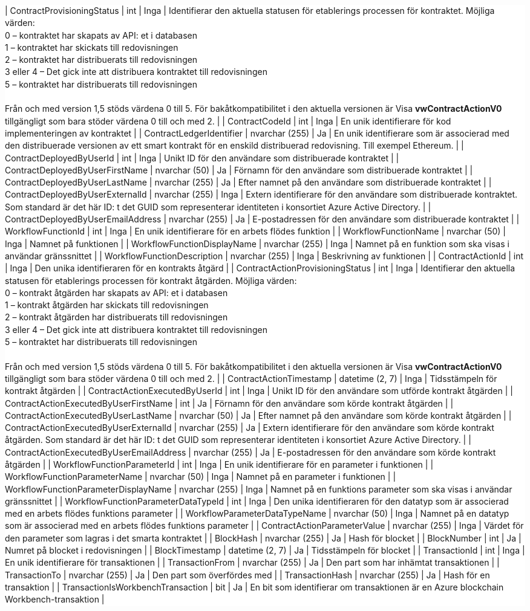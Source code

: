 | ContractProvisioningStatus               | int           | Inga          | Identifierar den aktuella statusen för etablerings processen för kontraktet. Möjliga värden: <br />0 – kontraktet har skapats av API: et i databasen<br />1 – kontraktet har skickats till redovisningen<br />2 – kontraktet har distribuerats till redovisningen<br />3 eller 4 – Det gick inte att distribuera kontraktet till redovisningen<br />5 – kontraktet har distribuerats till redovisningen <br /><br />Från och med version 1,5 stöds värdena 0 till 5. För bakåtkompatibilitet i den aktuella versionen är Visa **vwContractActionV0** tillgängligt som bara stöder värdena 0 till och med 2. |
| ContractCodeId                           | int           | Inga          | En unik identifierare för kod implementeringen av kontraktet |
| ContractLedgerIdentifier                 | nvarchar (255) | Ja         | En unik identifierare som är associerad med den distribuerade versionen av ett smart kontrakt för en enskild distribuerad redovisning. Till exempel Ethereum. |
| ContractDeployedByUserId                 | int           | Inga          | Unikt ID för den användare som distribuerade kontraktet |
| ContractDeployedByUserFirstName          | nvarchar (50)  | Ja         | Förnamn för den användare som distribuerade kontraktet |
| ContractDeployedByUserLastName           | nvarchar (255) | Ja         | Efter namnet på den användare som distribuerade kontraktet |
| ContractDeployedByUserExternalId         | nvarchar (255) | Inga          | Extern identifierare för den användare som distribuerade kontraktet. Som standard är det här ID: t det GUID som representerar identiteten i konsortiet Azure Active Directory.                                                                                                                                                |
| ContractDeployedByUserEmailAddress       | nvarchar (255) | Ja         | E-postadressen för den användare som distribuerade kontraktet |
| WorkflowFunctionId                       | int           | Inga          | En unik identifierare för en arbets flödes funktion |
| WorkflowFunctionName                     | nvarchar (50)  | Inga          | Namnet på funktionen |
| WorkflowFunctionDisplayName              | nvarchar (255) | Inga          | Namnet på en funktion som ska visas i användar gränssnittet |
| WorkflowFunctionDescription              | nvarchar (255) | Inga          | Beskrivning av funktionen |
| ContractActionId                         | int           | Inga          | Den unika identifieraren för en kontrakts åtgärd |
| ContractActionProvisioningStatus         | int           | Inga          | Identifierar den aktuella statusen för etablerings processen för kontrakt åtgärden. Möjliga värden: <br />0 – kontrakt åtgärden har skapats av API: et i databasen<br />1 – kontrakt åtgärden har skickats till redovisningen<br />2 – kontrakt åtgärden har distribuerats till redovisningen<br />3 eller 4 – Det gick inte att distribuera kontraktet till redovisningen<br />5 – kontraktet har distribuerats till redovisningen <br /><br />Från och med version 1,5 stöds värdena 0 till 5. För bakåtkompatibilitet i den aktuella versionen är Visa **vwContractActionV0** tillgängligt som bara stöder värdena 0 till och med 2. |
| ContractActionTimestamp                  | datetime (2, 7) | Inga          | Tidsstämpeln för kontrakt åtgärden |
| ContractActionExecutedByUserId           | int           | Inga          | Unikt ID för den användare som utförde kontrakt åtgärden |
| ContractActionExecutedByUserFirstName    | int           | Ja         | Förnamn för den användare som körde kontrakt åtgärden |
| ContractActionExecutedByUserLastName     | nvarchar (50)  | Ja         | Efter namnet på den användare som körde kontrakt åtgärden |
| ContractActionExecutedByUserExternalId   | nvarchar (255) | Ja         | Extern identifierare för den användare som körde kontrakt åtgärden. Som standard är det här ID: t det GUID som representerar identiteten i konsortiet Azure Active Directory. |
| ContractActionExecutedByUserEmailAddress | nvarchar (255) | Ja         | E-postadressen för den användare som körde kontrakt åtgärden |
| WorkflowFunctionParameterId              | int           | Inga          | En unik identifierare för en parameter i funktionen |
| WorkflowFunctionParameterName            | nvarchar (50)  | Inga          | Namnet på en parameter i funktionen |
| WorkflowFunctionParameterDisplayName     | nvarchar (255) | Inga          | Namnet på en funktions parameter som ska visas i användar gränssnittet |
| WorkflowFunctionParameterDataTypeId      | int           | Inga          | Den unika identifieraren för den datatyp som är associerad med en arbets flödes funktions parameter |
| WorkflowParameterDataTypeName            | nvarchar (50)  | Inga          | Namnet på en datatyp som är associerad med en arbets flödes funktions parameter |
| ContractActionParameterValue             | nvarchar (255) | Inga          | Värdet för den parameter som lagras i det smarta kontraktet |
| BlockHash                                | nvarchar (255) | Ja         | Hash för blocket |
| BlockNumber                              | int           | Ja         | Numret på blocket i redovisningen |
| BlockTimestamp                           | datetime (2, 7) | Ja         | Tidsstämpeln för blocket |
| TransactionId                            | int           | Inga          | En unik identifierare för transaktionen |
| TransactionFrom                          | nvarchar (255) | Ja         | Den part som har inhämtat transaktionen |
| TransactionTo                            | nvarchar (255) | Ja         | Den part som överfördes med |
| TransactionHash                          | nvarchar (255) | Ja         | Hash för en transaktion |
| TransactionIsWorkbenchTransaction        | bit           | Ja         | En bit som identifierar om transaktionen är en Azure blockchain Workbench-transaktion |